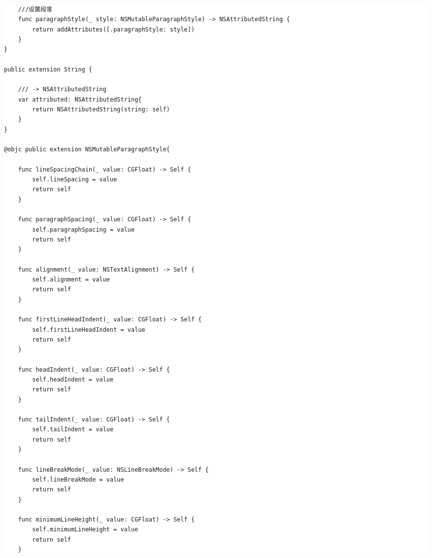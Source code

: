         ///设置段落
        func paragraphStyle(_ style: NSMutableParagraphStyle) -> NSAttributedString {
            return addAttributes([.paragraphStyle: style])
        }
    }
    
    public extension String {
    
        /// -> NSAttributedString
        var attributed: NSAttributedString{
            return NSAttributedString(string: self)
        }
    }

    @objc public extension NSMutableParagraphStyle{
        
        func lineSpacingChain(_ value: CGFloat) -> Self {
            self.lineSpacing = value
            return self
        }
        
        func paragraphSpacing(_ value: CGFloat) -> Self {
            self.paragraphSpacing = value
            return self
        }
        
        func alignment(_ value: NSTextAlignment) -> Self {
            self.alignment = value
            return self
        }
        
        func firstLineHeadIndent(_ value: CGFloat) -> Self {
            self.firstLineHeadIndent = value
            return self
        }
        
        func headIndent(_ value: CGFloat) -> Self {
            self.headIndent = value
            return self
        }
        
        func tailIndent(_ value: CGFloat) -> Self {
            self.tailIndent = value
            return self
        }
        
        func lineBreakMode(_ value: NSLineBreakMode) -> Self {
            self.lineBreakMode = value
            return self
        }
        
        func minimumLineHeight(_ value: CGFloat) -> Self {
            self.minimumLineHeight = value
            return self
        }
        